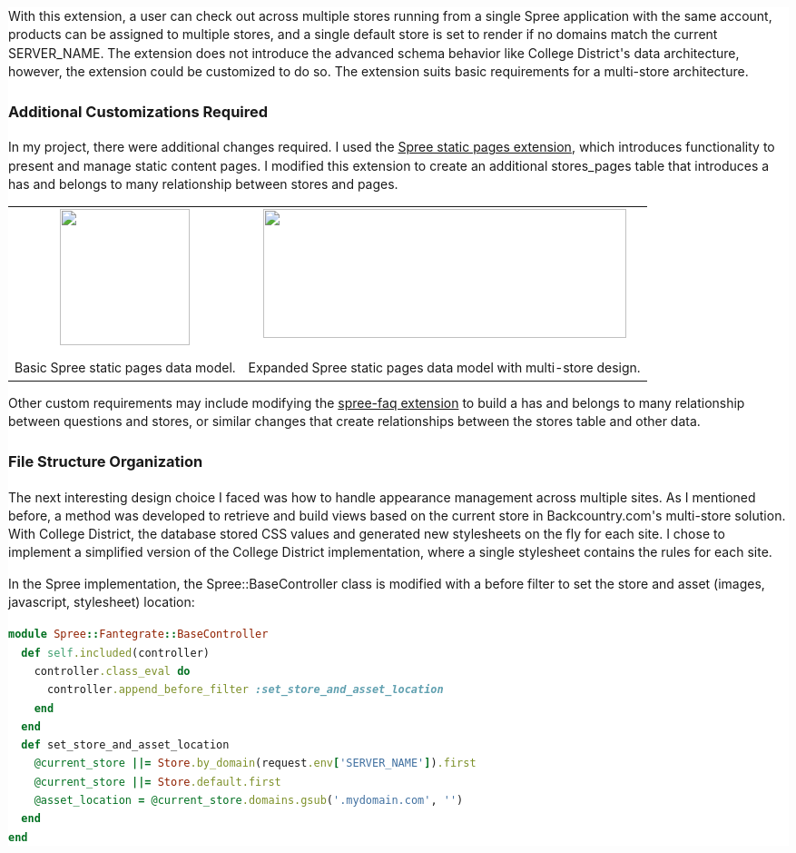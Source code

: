 With this extension, a user can check out across multiple stores running from a single Spree application with the same account, products can be assigned to multiple stores, and a single default store is set to render if no domains match the current SERVER_NAME. The extension does not introduce the advanced schema behavior like College District's data architecture, however, the extension could be customized to do so. The extension suits basic requirements for a multi-store architecture.

### Additional Customizations Required

In my project, there were additional changes required. I used the [Spree static pages extension](http://github.com/stephskardal/spree-static-content), which introduces functionality to present and manage static content pages. I modified this extension to create an additional stores_pages table that introduces a has and belongs to many relationship between stores and pages.

<table cellpadding="10" cellspacing="10" width="100%">
<tbody><tr>
<td><a href="/blog/2010/05/24/spree-multi-store-architecture/image-3-big.png" onblur="try {parent.deselectBloggerImageGracefully();} catch(e) {}"><img alt="" border="0" id="BLOGGER_PHOTO_ID_5474988785405267394" src="/blog/2010/05/24/spree-multi-store-architecture/image-3.png" style="display:block; margin:0px auto 10px; text-align:center;cursor:pointer; cursor:hand;width: 143px; height: 150px;"/></a></td>
<td><a href="/blog/2010/05/24/spree-multi-store-architecture/image-4-big.png" onblur="try {parent.deselectBloggerImageGracefully();} catch(e) {}"><img alt="" border="0" id="BLOGGER_PHOTO_ID_5474988788307900834" src="/blog/2010/05/24/spree-multi-store-architecture/image-4.png" style="display:block; margin:0px auto 10px; text-align:center;cursor:pointer; cursor:hand;width: 400px; height: 142px;"/></a></td>
</tr>
<tr><td>
Basic Spree static pages data model.
</td><td>
Expanded Spree static pages data model with multi-store design.
</td></tr>
</tbody></table>

Other custom requirements may include modifying the [spree-faq extension](http://github.com/joshnuss/spree-faq) to build a has and belongs to many relationship between questions and stores, or similar changes that create relationships between the stores table and other data.

### File Structure Organization

The next interesting design choice I faced was how to handle appearance management across multiple sites. As I mentioned before, a method was developed to retrieve and build views based on the current store in Backcountry.com's multi-store solution. With College District, the database stored CSS values and generated new stylesheets on the fly for each site. I chose to implement a simplified version of the College District implementation, where a single stylesheet contains the rules for each site.

In the Spree implementation, the Spree::BaseController class is modified with a before filter to set the store and asset (images, javascript, stylesheet) location:

```ruby
module Spree::Fantegrate::BaseController
  def self.included(controller)
    controller.class_eval do
      controller.append_before_filter :set_store_and_asset_location
    end
  end
  def set_store_and_asset_location
    @current_store ||= Store.by_domain(request.env['SERVER_NAME']).first
    @current_store ||= Store.default.first
    @asset_location = @current_store.domains.gsub('.mydomain.com', '')
  end
end
```

